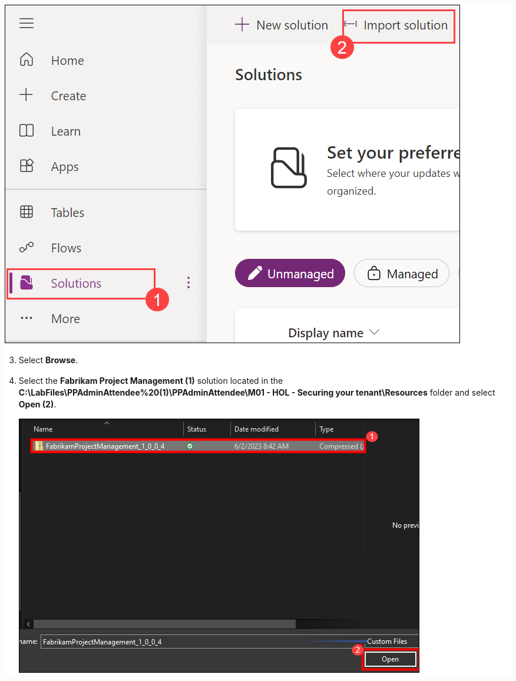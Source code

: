   ![](images/M01/M1-EX5-T1-S2.png)

3. Select **Browse**.

4. Select the **Fabrikam Project Management (1)** solution located in the **C:\LabFiles\PPAdminAttendee%20(1)\PPAdminAttendee\M01 - HOL - Securing your tenant\Resources** folder and select **Open (2)**.

   ![](images/M01/M1-EX5-T1-S4.png)
